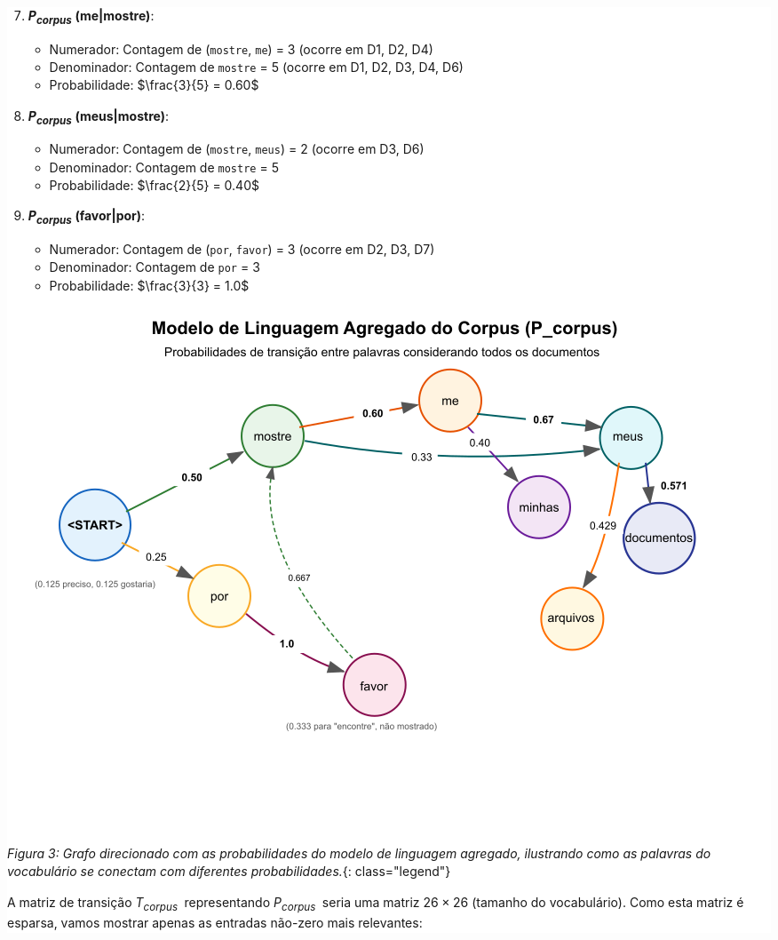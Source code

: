 7. **$P_{corpus}\;(\text{me}  \vert  \text{mostre})$**:

   * Numerador: Contagem de (`mostre`, `me`) = 3 (ocorre em D1, D2, D4)
   * Denominador: Contagem de `mostre` = 5 (ocorre em D1, D2, D3, D4, D6)
   * Probabilidade: $\frac{3}{5} = 0.60$

8. **$P_{corpus}\;(\text{meus}  \vert  \text{mostre})$**:

   * Numerador: Contagem de (`mostre`, `meus`) = 2 (ocorre em D3, D6)
   * Denominador: Contagem de `mostre` = 5
   * Probabilidade: $\frac{2}{5} = 0.40$

9. **$P_{corpus}\;(\text{favor}  \vert  \text{por})$**:

   * Numerador: Contagem de (`por`, `favor`) = 3 (ocorre em D2, D3, D7)
   * Denominador: Contagem de `por` = 3
   * Probabilidade: $\frac{3}{3} = 1.0$

![Consulta de probabilidade de transição](/assets/images/modelo-agregado.webp)
_Figura 3: Grafo direcionado com as probabilidades do modelo de linguagem agregado, ilustrando como as palavras do vocabulário se conectam com diferentes probabilidades._{: class="legend"}

A matriz de transição $T_{corpus}\;$ representando $P_{corpus}\;$ seria uma matriz $26 \times 26$ (tamanho do vocabulário). Como esta matriz é esparsa, vamos mostrar apenas as entradas não-zero mais relevantes:
